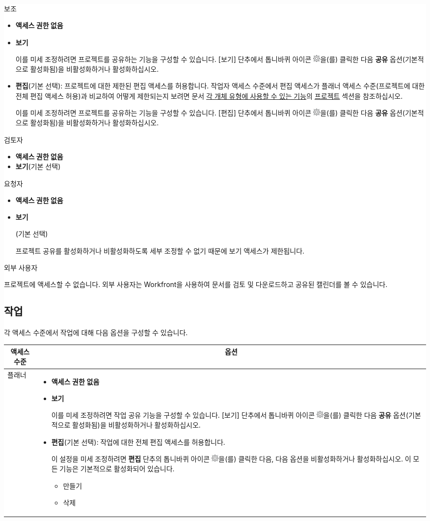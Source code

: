  </tr> 
  <tr> 
   <td>보조 </td> 
   <td> 
    <ul> 
     <li> <b>액세스 권한 없음</b> </li> 
     <li><p> <b>보기</b></p> <p>이를 미세 조정하려면 프로젝트를 공유하는 기능을 구성할 수 있습니다. [보기] 단추에서 톱니바퀴 아이콘 <img src="assets/gear-icon-in-access-levels.png">을(를) 클릭한 다음 <b>공유</b> 옵션(기본적으로 활성화됨)을 비활성화하거나 활성화하십시오.</p> </li> 
     <li> <p><b>편집</b>(기본 선택): 프로젝트에 대한 제한된 편집 액세스를 허용합니다. 작업자 액세스 수준에서 편집 액세스가 플래너 액세스 수준(프로젝트에 대한 전체 편집 액세스 허용)과 비교하여 어떻게 제한되는지 보려면 문서 <a href="../../../administration-and-setup/add-users/access-levels-and-object-permissions/functionality-available-for-each-object-type.md" class="MCXref xref">각 개체 유형에 사용할 수 있는 기능</a>의 <a href="../../../administration-and-setup/add-users/access-levels-and-object-permissions/functionality-available-for-each-object-type.md#projects" class="MCXref xref">프로젝트</a> 섹션을 참조하십시오.</p> <p>이를 미세 조정하려면 프로젝트를 공유하는 기능을 구성할 수 있습니다. [편집] 단추에서 톱니바퀴 아이콘 <img src="assets/gear-icon-in-access-levels.png">을(를) 클릭한 다음 <b>공유</b> 옵션(기본적으로 활성화됨)을 비활성화하거나 활성화하십시오.</p> </li> 
    </ul> </td> 
  </tr> 
  <tr> 
   <td>검토자</td> 
   <td> 
    <ul> 
     <li> <b>액세스 권한 없음</b> </li> 
     <li> <b>보기</b>(기본 선택) </li> 
    </ul> </td> 
  </tr> 
  <tr> 
   <td>요청자</td> 
   <td> 
    <ul> 
     <li> <b>액세스 권한 없음</b> </li> 
     <li><p> <b>보기</b></p> (기본 선택) <p>프로젝트 공유를 활성화하거나 비활성화하도록 세부 조정할 수 없기 때문에 보기 액세스가 제한됩니다.</p> </li> 
    </ul> </td> 
  </tr> 
  <tr> 
   <td>외부 사용자</td> 
   <td> <p>프로젝트에 액세스할 수 없습니다. 외부 사용자는 Workfront을 사용하여 문서를 검토 및 다운로드하고 공유된 캘린더를 볼 수 있습니다.</p> </td> 
  </tr> 
 </tbody> 
</table>

## 작업

각 액세스 수준에서 작업에 대해 다음 옵션을 구성할 수 있습니다.

<table style="table-layout:auto"> 
 <col> 
 <col> 
 <thead> 
  <tr> 
   <th>액세스 수준</th> 
   <th>옵션</th> 
  </tr> 
 </thead> 
 <tbody> 
  <tr> 
   <td>플래너 </td> 
   <td> 
    <ul> 
     <li> <b>액세스 권한 없음</b> </li> 
     <li><p> <b>보기</b></p> <p>이를 미세 조정하려면 작업 공유 기능을 구성할 수 있습니다. [보기] 단추에서 톱니바퀴 아이콘 <img src="assets/gear-icon-in-access-levels.png">을(를) 클릭한 다음 <b>공유</b> 옵션(기본적으로 활성화됨)을 비활성화하거나 활성화하십시오.</p> </li> 
     <li> <p><b>편집</b>(기본 선택): 작업에 대한 전체 편집 액세스를 허용합니다.</p> <p>이 설정을 미세 조정하려면 <b>편집</b> 단추의 톱니바퀴 아이콘 <img src="assets/gear-icon-in-access-levels.png">을(를) 클릭한 다음, 다음 옵션을 비활성화하거나 활성화하십시오. 이 모든 기능은 기본적으로 활성화되어 있습니다.</p> 
      <ul> 
       <li> <p>만들기</p> </li> 
       <li> <p>삭제</p> </li> 